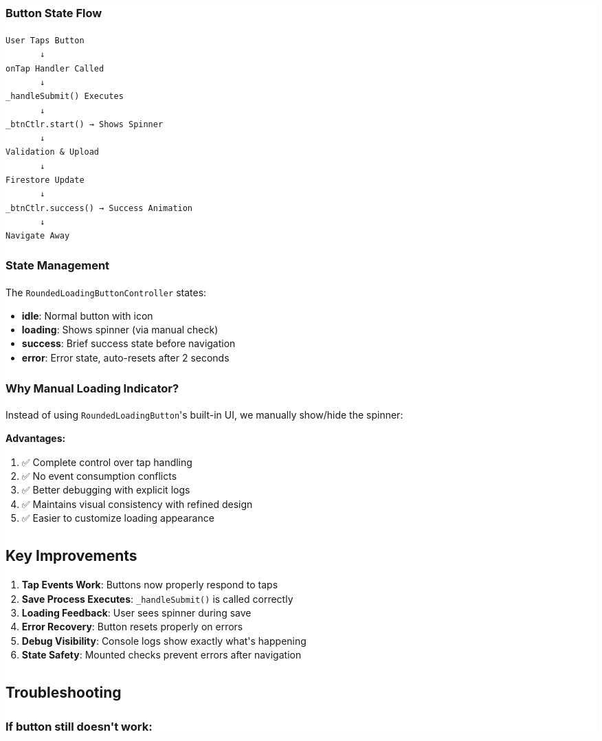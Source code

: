 ### Button State Flow

```
User Taps Button
       ↓
onTap Handler Called
       ↓
_handleSubmit() Executes
       ↓
_btnCtlr.start() → Shows Spinner
       ↓
Validation & Upload
       ↓
Firestore Update
       ↓
_btnCtlr.success() → Success Animation
       ↓
Navigate Away
```

### State Management

The `RoundedLoadingButtonController` states:
- **idle**: Normal button with icon
- **loading**: Shows spinner (via manual check)
- **success**: Brief success state before navigation
- **error**: Error state, auto-resets after 2 seconds

### Why Manual Loading Indicator?

Instead of using `RoundedLoadingButton`'s built-in UI, we manually show/hide the spinner:

**Advantages:**
1. ✅ Complete control over tap handling
2. ✅ No event consumption conflicts
3. ✅ Better debugging with explicit logs
4. ✅ Maintains visual consistency with refined design
5. ✅ Easier to customize loading appearance

## Key Improvements

1. **Tap Events Work**: Buttons now properly respond to taps
2. **Save Process Executes**: `_handleSubmit()` is called correctly
3. **Loading Feedback**: User sees spinner during save
4. **Error Recovery**: Button resets properly on errors
5. **Debug Visibility**: Console logs show exactly what's happening
6. **State Safety**: Mounted checks prevent errors after navigation

## Troubleshooting

### If button still doesn't work:
